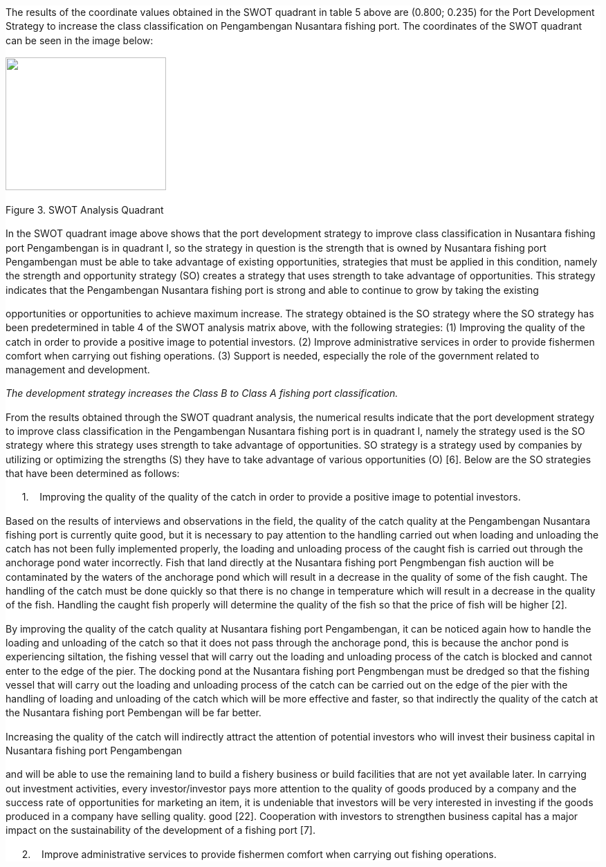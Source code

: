 </table>
<p><span class="font5">The results of the coordinate values obtained in the SWOT quadrant in table 5 above are (0.800; 0.235) for the Port Development Strategy to increase the class classification on Pengambengan Nusantara fishing port. The coordinates of the SWOT quadrant can be seen in the image below:</span></p><img src="https://jurnal.harianregional.com/media/72623-3.jpg" alt="" style="width:174pt;height:144pt;">
<p><span class="font5">Figure 3. SWOT Analysis Quadrant</span></p>
<p><span class="font5">In the SWOT quadrant image above shows that the port development strategy to improve class classification in Nusantara fishing port Pengambengan is in quadrant I, so the strategy in question is the strength that is owned by Nusantara fishing port Pengambengan must be able to take advantage of existing opportunities, strategies that must be applied in this condition, namely the strength and opportunity strategy (SO) creates a strategy that uses strength to take advantage of opportunities. This strategy indicates that the Pengambengan Nusantara fishing port is strong and able to continue to grow by taking the existing</span></p>
<p><span class="font5">opportunities or opportunities to achieve maximum increase. The strategy obtained is the SO strategy where the SO strategy has been predetermined in table 4 of the SWOT analysis matrix above, with the following strategies: (1) Improving the quality of the catch in order to provide a positive image to potential investors. (2) Improve administrative services in order to provide fishermen comfort when carrying out fishing operations. (3) Support is needed, especially the role of the government related to management and development.</span></p>
<p><span class="font5" style="font-style:italic;">The development strategy increases the Class B to Class A fishing port classification.</span></p>
<p><span class="font5">From the results obtained through the SWOT quadrant analysis, the numerical results indicate that the port development strategy to improve class classification in the Pengambengan Nusantara fishing port is in quadrant I, namely the strategy used is the SO strategy where this strategy uses strength to take advantage of opportunities. SO strategy is a strategy used by companies by utilizing or optimizing the strengths (S) they have to take advantage of various opportunities (O) [6]. Below are the SO strategies that have been determined as follows:</span></p>
<ul style="list-style:none;"><li>
<p><span class="font5">1. &nbsp;&nbsp;&nbsp;Improving the quality of the quality of the catch in order to provide a positive image to potential investors.</span></p></li></ul>
<p><span class="font5">Based on the results of interviews and observations in the field, the quality of the catch quality at the Pengambengan Nusantara fishing port is currently quite good, but it is necessary to pay attention to the handling carried out when loading and unloading the catch has not been fully implemented properly, the loading and unloading process of the caught fish is carried out through the anchorage pond water incorrectly. Fish that land directly at the Nusantara fishing port Pengmbengan fish auction will be contaminated by the waters of the anchorage pond which will result in a decrease in the quality of some of the fish caught. The handling of the catch must be done quickly so that there is no change in temperature which will result in a decrease in the quality of the fish. Handling the caught fish properly will determine the quality of the fish so that the price of fish will be higher [2].</span></p>
<p><span class="font5">By improving the quality of the catch quality at Nusantara fishing port Pengambengan, it can be noticed again how to handle the loading and unloading of the catch so that it does not pass through the anchorage pond, this is because the anchor pond is experiencing siltation, the fishing vessel that will carry out the loading and unloading process of the catch is blocked and cannot enter to the edge of the pier. The docking pond at the Nusantara fishing port Pengmbengan must be dredged so that the fishing vessel that will carry out the loading and unloading process of the catch can be carried out on the edge of the pier with the handling of loading and unloading of the catch which will be more effective and faster, so that indirectly the quality of the catch at the Nusantara fishing port Pembengan will be far better.</span></p>
<p><span class="font5">Increasing the quality of the catch will indirectly attract the attention of potential investors who will invest their business capital in Nusantara fishing port Pengambengan</span></p>
<p><span class="font5">and will be able to use the remaining land to build a fishery business or build facilities that are not yet available later. In carrying out investment activities, every investor/investor pays more attention to the quality of goods produced by a company and the success rate of opportunities for marketing an item, it is undeniable that investors will be very interested in investing if the goods produced in a company have selling quality. good [22]. Cooperation with investors to strengthen business capital has a major impact on the sustainability of the development of a fishing port [7].</span></p>
<ul style="list-style:none;"><li>
<p><span class="font5">2. &nbsp;&nbsp;&nbsp;Improve administrative services to provide fishermen comfort when carrying out fishing operations.</span></p></li></ul>